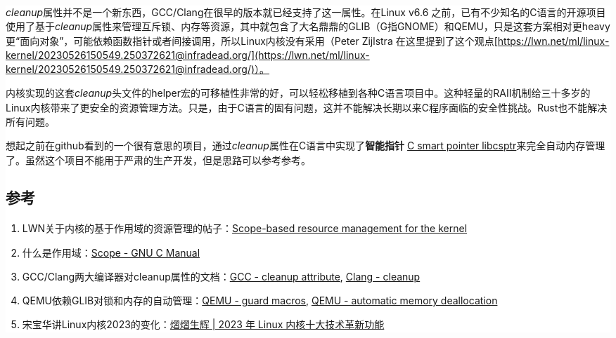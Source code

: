 *cleanup*属性并不是一个新东西，GCC/Clang在很早的版本就已经支持了这一属性。在Linux v6.6 之前，已有不少知名的C语言的开源项目使用了基于*cleanup*属性来管理互斥锁、内存等资源，其中就包含了大名鼎鼎的GLIB（G指GNOME）和QEMU，只是这套方案相对更heavy更“面向对象”，可能依赖函数指针或者间接调用，所以Linux内核没有采用（Peter Zijlstra 在这里提到了这个观点[https://lwn.net/ml/linux-kernel/20230526150549.250372621@infradead.org/](https://lwn.net/ml/linux-kernel/20230526150549.250372621@infradead.org/)）。

内核实现的这套*cleanup*头文件的helper宏的可移植性非常的好，可以轻松移植到各种C语言项目中。这种轻量的RAII机制给三十多岁的Linux内核带来了更安全的资源管理方法。只是，由于C语言的固有问题，这并不能解决长期以来C程序面临的安全性挑战。Rust也不能解决所有问题。

想起之前在github看到的一个很有意思的项目，通过*cleanup*属性在C语言中实现了**智能指针** [C smart pointer libcsptr](https://github.com/Snaipe/libcsptr)来完全自动内存管理了。虽然这个项目不能用于严肃的生产开发，但是思路可以参考参考。

## 参考

1.  LWN关于内核的基于作用域的资源管理的帖子：[Scope-based resource management for the kernel](https://lwn.net/Articles/934679/)
    
2.  什么是作用域：[Scope - GNU C Manual](https://www.gnu.org/software/c-intro-and-ref/manual/html_node/Scope.html)
    
3.  GCC/Clang两大编译器对cleanup属性的文档：[GCC - cleanup attribute](https://gcc.gnu.org/onlinedocs/gcc/Common-Variable-Attributes.html#index-cleanup-variable-attribute), [Clang - cleanup](https://clang.llvm.org/docs/AttributeReference.html#cleanup)
    
4.  QEMU依赖GLIB对锁和内存的自动管理：[QEMU - guard macros](https://www.qemu.org/docs/master/devel/style.html#qemu-guard-macros), [QEMU - automatic memory deallocation](https://www.qemu.org/docs/master/devel/style.html#automatic-memory-deallocation)
    
5.  宋宝华讲Linux内核2023的变化：[熠熠生辉 | 2023 年 Linux 内核十大技术革新功能](https://blog.csdn.net/csdnnews/article/details/135493424)